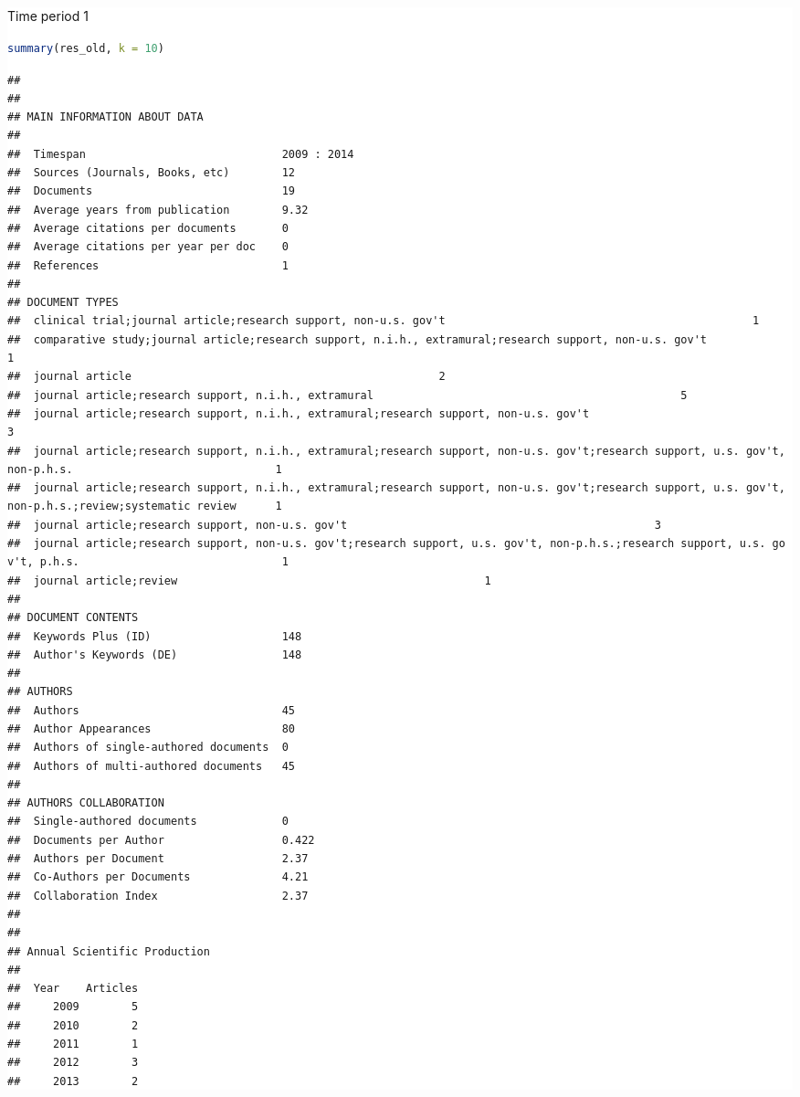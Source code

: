 Time period 1

```r
summary(res_old, k = 10)
```

```
## 
## 
## MAIN INFORMATION ABOUT DATA
## 
##  Timespan                              2009 : 2014 
##  Sources (Journals, Books, etc)        12 
##  Documents                             19 
##  Average years from publication        9.32 
##  Average citations per documents       0 
##  Average citations per year per doc    0 
##  References                            1 
##  
## DOCUMENT TYPES                     
##  clinical trial;journal article;research support, non-u.s. gov't                                               1 
##  comparative study;journal article;research support, n.i.h., extramural;research support, non-u.s. gov't                                               1 
##  journal article                                               2 
##  journal article;research support, n.i.h., extramural                                               5 
##  journal article;research support, n.i.h., extramural;research support, non-u.s. gov't                                               3 
##  journal article;research support, n.i.h., extramural;research support, non-u.s. gov't;research support, u.s. gov't, non-p.h.s.                               1 
##  journal article;research support, n.i.h., extramural;research support, non-u.s. gov't;research support, u.s. gov't, non-p.h.s.;review;systematic review      1 
##  journal article;research support, non-u.s. gov't                                               3 
##  journal article;research support, non-u.s. gov't;research support, u.s. gov't, non-p.h.s.;research support, u.s. gov't, p.h.s.                               1 
##  journal article;review                                               1 
##  
## DOCUMENT CONTENTS
##  Keywords Plus (ID)                    148 
##  Author's Keywords (DE)                148 
##  
## AUTHORS
##  Authors                               45 
##  Author Appearances                    80 
##  Authors of single-authored documents  0 
##  Authors of multi-authored documents   45 
##  
## AUTHORS COLLABORATION
##  Single-authored documents             0 
##  Documents per Author                  0.422 
##  Authors per Document                  2.37 
##  Co-Authors per Documents              4.21 
##  Collaboration Index                   2.37 
##  
## 
## Annual Scientific Production
## 
##  Year    Articles
##     2009        5
##     2010        2
##     2011        1
##     2012        3
##     2013        2
```